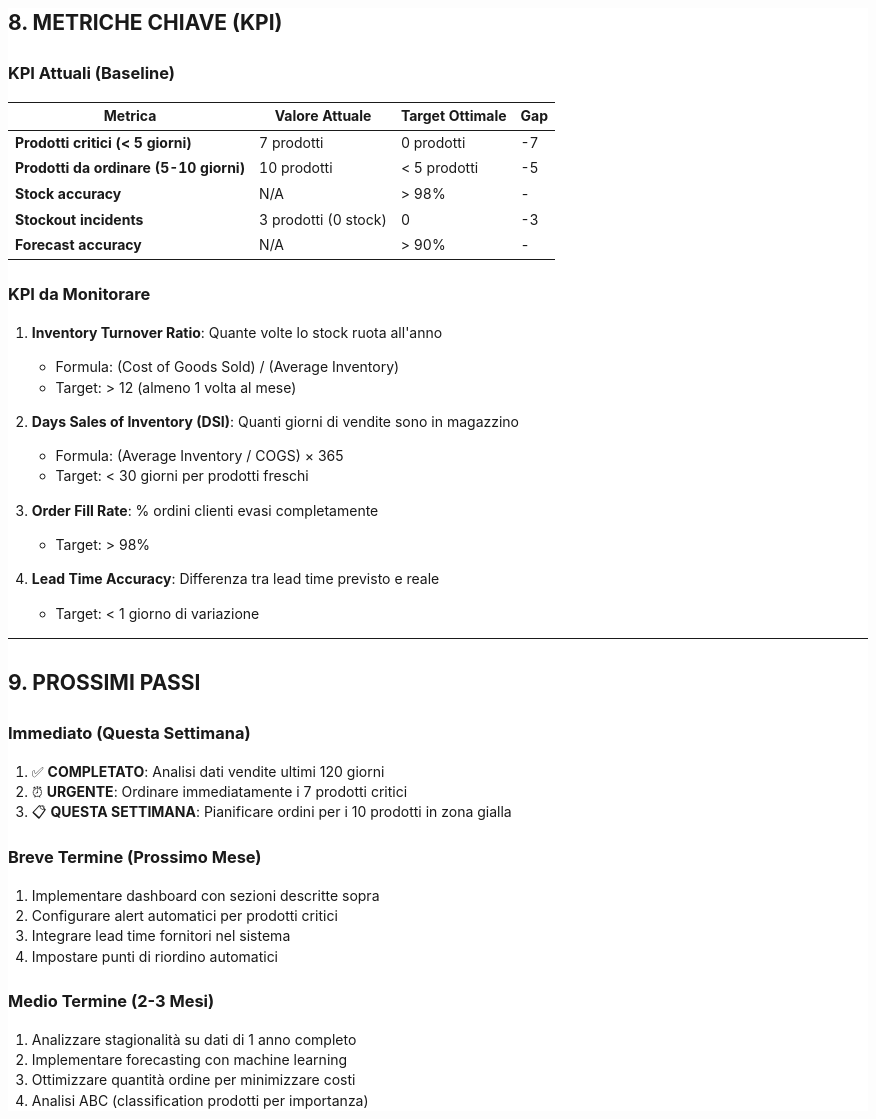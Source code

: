 
## 8. METRICHE CHIAVE (KPI)

### KPI Attuali (Baseline)

| Metrica | Valore Attuale | Target Ottimale | Gap |
|---------|---------------|-----------------|-----|
| **Prodotti critici (< 5 giorni)** | 7 prodotti | 0 prodotti | -7 |
| **Prodotti da ordinare (5-10 giorni)** | 10 prodotti | < 5 prodotti | -5 |
| **Stock accuracy** | N/A | > 98% | - |
| **Stockout incidents** | 3 prodotti (0 stock) | 0 | -3 |
| **Forecast accuracy** | N/A | > 90% | - |

### KPI da Monitorare

1. **Inventory Turnover Ratio**: Quante volte lo stock ruota all'anno
   - Formula: (Cost of Goods Sold) / (Average Inventory)
   - Target: > 12 (almeno 1 volta al mese)

2. **Days Sales of Inventory (DSI)**: Quanti giorni di vendite sono in magazzino
   - Formula: (Average Inventory / COGS) × 365
   - Target: < 30 giorni per prodotti freschi

3. **Order Fill Rate**: % ordini clienti evasi completamente
   - Target: > 98%

4. **Lead Time Accuracy**: Differenza tra lead time previsto e reale
   - Target: < 1 giorno di variazione

---

## 9. PROSSIMI PASSI

### Immediato (Questa Settimana)

1. ✅ **COMPLETATO**: Analisi dati vendite ultimi 120 giorni
2. ⏰ **URGENTE**: Ordinare immediatamente i 7 prodotti critici
3. 📋 **QUESTA SETTIMANA**: Pianificare ordini per i 10 prodotti in zona gialla

### Breve Termine (Prossimo Mese)

1. Implementare dashboard con sezioni descritte sopra
2. Configurare alert automatici per prodotti critici
3. Integrare lead time fornitori nel sistema
4. Impostare punti di riordino automatici

### Medio Termine (2-3 Mesi)

1. Analizzare stagionalità su dati di 1 anno completo
2. Implementare forecasting con machine learning
3. Ottimizzare quantità ordine per minimizzare costi
4. Analisi ABC (classification prodotti per importanza)
